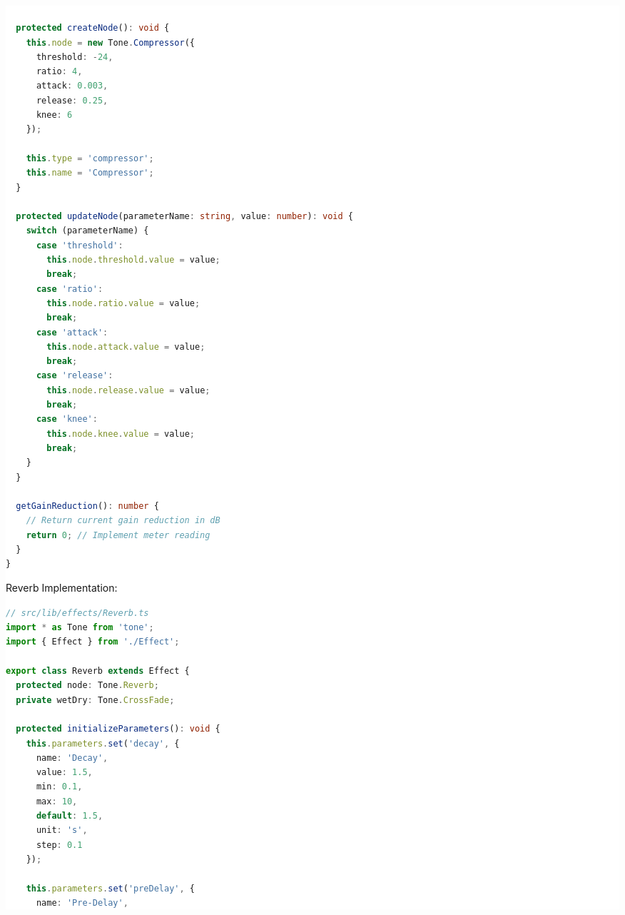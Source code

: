```typescript

  protected createNode(): void {
    this.node = new Tone.Compressor({
      threshold: -24,
      ratio: 4,
      attack: 0.003,
      release: 0.25,
      knee: 6
    });

    this.type = 'compressor';
    this.name = 'Compressor';
  }

  protected updateNode(parameterName: string, value: number): void {
    switch (parameterName) {
      case 'threshold':
        this.node.threshold.value = value;
        break;
      case 'ratio':
        this.node.ratio.value = value;
        break;
      case 'attack':
        this.node.attack.value = value;
        break;
      case 'release':
        this.node.release.value = value;
        break;
      case 'knee':
        this.node.knee.value = value;
        break;
    }
  }

  getGainReduction(): number {
    // Return current gain reduction in dB
    return 0; // Implement meter reading
  }
}
```

Reverb Implementation:
```typescript
// src/lib/effects/Reverb.ts
import * as Tone from 'tone';
import { Effect } from './Effect';

export class Reverb extends Effect {
  protected node: Tone.Reverb;
  private wetDry: Tone.CrossFade;

  protected initializeParameters(): void {
    this.parameters.set('decay', {
      name: 'Decay',
      value: 1.5,
      min: 0.1,
      max: 10,
      default: 1.5,
      unit: 's',
      step: 0.1
    });

    this.parameters.set('preDelay', {
      name: 'Pre-Delay',
```
